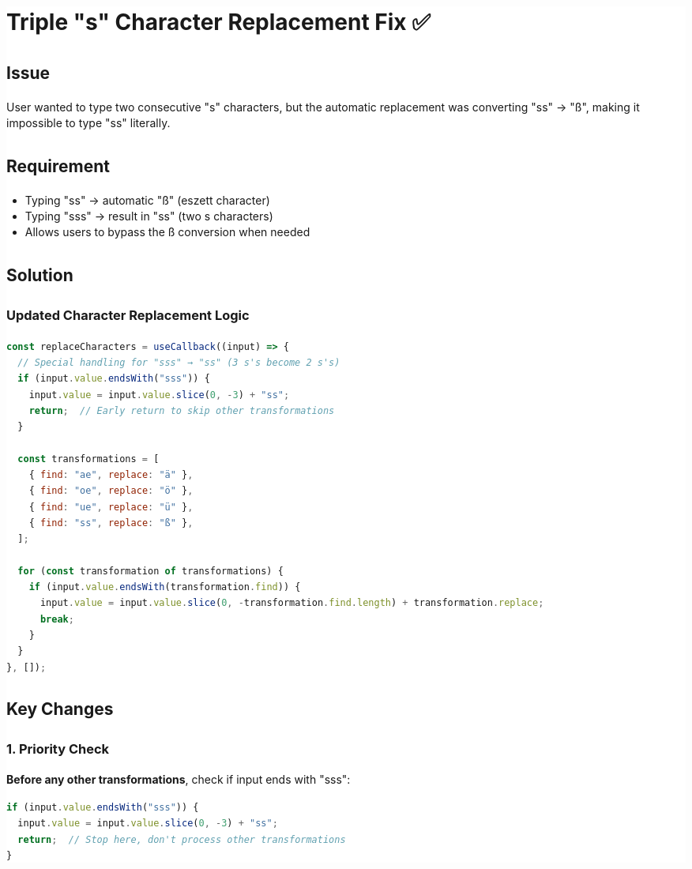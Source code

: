 # Triple "s" Character Replacement Fix ✅

## Issue
User wanted to type two consecutive "s" characters, but the automatic replacement was converting "ss" → "ß", making it impossible to type "ss" literally.

## Requirement
- Typing "ss" → automatic "ß" (eszett character)
- Typing "sss" → result in "ss" (two s characters)
- Allows users to bypass the ß conversion when needed

## Solution

### Updated Character Replacement Logic

```javascript
const replaceCharacters = useCallback((input) => {
  // Special handling for "sss" → "ss" (3 s's become 2 s's)
  if (input.value.endsWith("sss")) {
    input.value = input.value.slice(0, -3) + "ss";
    return;  // Early return to skip other transformations
  }
  
  const transformations = [
    { find: "ae", replace: "ä" },
    { find: "oe", replace: "ö" },
    { find: "ue", replace: "ü" },
    { find: "ss", replace: "ß" },
  ];

  for (const transformation of transformations) {
    if (input.value.endsWith(transformation.find)) {
      input.value = input.value.slice(0, -transformation.find.length) + transformation.replace;
      break;
    }
  }
}, []);
```

## Key Changes

### 1. Priority Check
**Before any other transformations**, check if input ends with "sss":
```javascript
if (input.value.endsWith("sss")) {
  input.value = input.value.slice(0, -3) + "ss";
  return;  // Stop here, don't process other transformations
}
```
